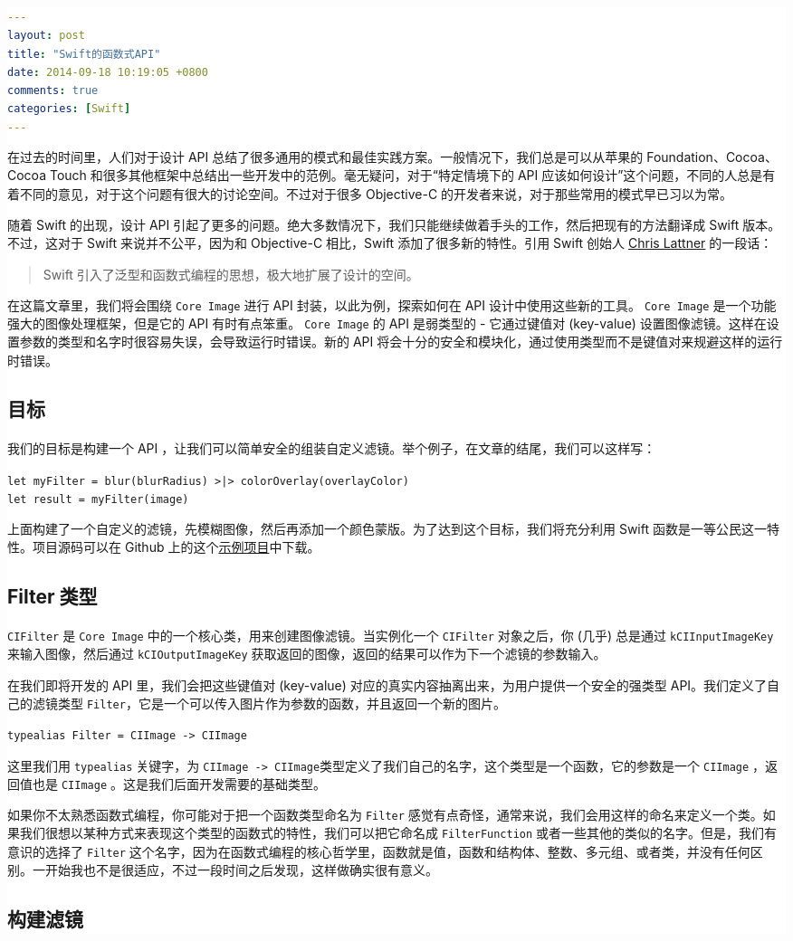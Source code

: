 ```yaml
---
layout: post
title: "Swift的函数式API"
date: 2014-09-18 10:19:05 +0800
comments: true
categories: [Swift]
---
```

<p>在过去的时间里，人们对于设计 API 总结了很多通用的模式和最佳实践方案。一般情况下，我们总是可以从苹果的 Foundation、Cocoa、Cocoa Touch 和很多其他框架中总结出一些开发中的范例。毫无疑问，对于“特定情境下的 API 应该如何设计”这个问题，不同的人总是有着不同的意见，对于这个问题有很大的讨论空间。不过对于很多 Objective-C 的开发者来说，对于那些常用的模式早已习以为常。</p>

<p>随着 Swift 的出现，设计 API 引起了更多的问题。绝大多数情况下，我们只能继续做着手头的工作，然后把现有的方法翻译成 Swift 版本。不过，这对于 Swift 来说并不公平，因为和 Objective-C 相比，Swift 添加了很多新的特性。引用 Swift 创始人 <a href="https://twitter.com/clattner_llvm">Chris Lattner</a> 的一段话：</p>

<blockquote>
  <p>Swift 引入了泛型和函数式编程的思想，极大地扩展了设计的空间。</p>
</blockquote>

<p>在这篇文章里，我们将会围绕 <code>Core Image</code> 进行 API 封装，以此为例，探索如何在 API 设计中使用这些新的工具。 <code>Core Image</code> 是一个功能强大的图像处理框架，但是它的 API 有时有点笨重。 <code>Core Image</code> 的 API 是弱类型的 - 它通过键值对 (key-value) 设置图像滤镜。这样在设置参数的类型和名字时很容易失误，会导致运行时错误。新的 API 将会十分的安全和模块化，通过使用类型而不是键值对来规避这样的运行时错误。</p>

<h2 id="">目标</h2>

<p>我们的目标是构建一个 API ，让我们可以简单安全的组装自定义滤镜。举个例子，在文章的结尾，我们可以这样写：</p>

```objc
let myFilter = blur(blurRadius) >|> colorOverlay(overlayColor)
let result = myFilter(image)
```

<p>上面构建了一个自定义的滤镜，先模糊图像，然后再添加一个颜色蒙版。为了达到这个目标，我们将充分利用 Swift 函数是一等公民这一特性。项目源码可以在 Github 上的这个<a href="https://github.com/objcio/issue-16-functional-apis">示例项目</a>中下载。</p>

<h2 id="filter">Filter 类型</h2>

<p><code>CIFilter</code> 是 <code>Core Image</code> 中的一个核心类，用来创建图像滤镜。当实例化一个 <code>CIFilter</code> 对象之后，你 (几乎) 总是通过 <code>kCIInputImageKey</code> 来输入图像，然后通过 <code>kCIOutputImageKey</code> 获取返回的图像，返回的结果可以作为下一个滤镜的参数输入。</p>

<p>在我们即将开发的 API 里，我们会把这些键值对 (key-value) 对应的真实内容抽离出来，为用户提供一个安全的强类型 API。我们定义了自己的滤镜类型 <code>Filter</code>，它是一个可以传入图片作为参数的函数，并且返回一个新的图片。</p>

```objc
typealias Filter = CIImage -> CIImage
```

<p>这里我们用 <code>typealias</code> 关键字，为 <code>CIImage -&gt; CIImage</code>类型定义了我们自己的名字，这个类型是一个函数，它的参数是一个 <code>CIImage</code> ，返回值也是 <code>CIImage</code> 。这是我们后面开发需要的基础类型。</p>

<p>如果你不太熟悉函数式编程，你可能对于把一个函数类型命名为 <code>Filter</code> 感觉有点奇怪，通常来说，我们会用这样的命名来定义一个类。如果我们很想以某种方式来表现这个类型的函数式的特性，我们可以把它命名成 <code>FilterFunction</code> 或者一些其他的类似的名字。但是，我们有意识的选择了 <code>Filter</code> 这个名字，因为在函数式编程的核心哲学里，函数就是值，函数和结构体、整数、多元组、或者类，并没有任何区别。一开始我也不是很适应，不过一段时间之后发现，这样做确实很有意义。</p>

<h2 id="">构建滤镜</h2>
